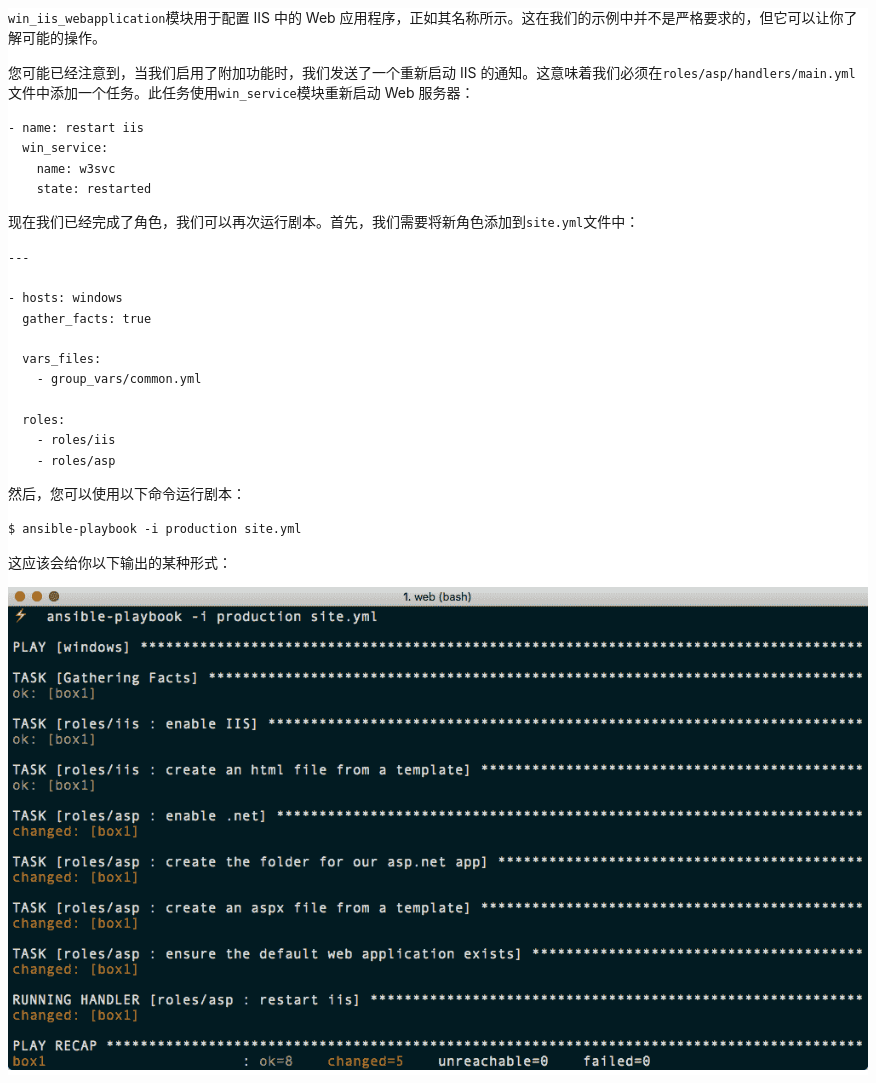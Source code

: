 `win_iis_webapplication`模块用于配置 IIS 中的 Web 应用程序，正如其名称所示。这在我们的示例中并不是严格要求的，但它可以让你了解可能的操作。

您可能已经注意到，当我们启用了附加功能时，我们发送了一个重新启动 IIS 的通知。这意味着我们必须在`roles/asp/handlers/main.yml`文件中添加一个任务。此任务使用`win_service`模块重新启动 Web 服务器：

```
- name: restart iis
  win_service:
    name: w3svc
    state: restarted
```

现在我们已经完成了角色，我们可以再次运行剧本。首先，我们需要将新角色添加到`site.yml`文件中：

```
---

- hosts: windows
  gather_facts: true

  vars_files:
    - group_vars/common.yml

  roles:
    - roles/iis
    - roles/asp
```

然后，您可以使用以下命令运行剧本：

```
$ ansible-playbook -i production site.yml
```

这应该会给你以下输出的某种形式：

![](img/0007233a-c7c0-42db-926b-db2729691502.png)
